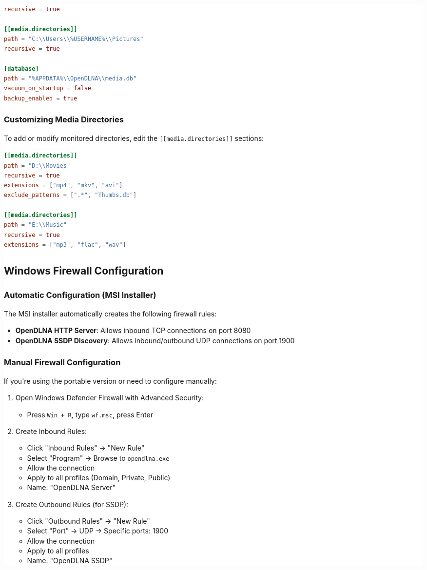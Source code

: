 ```toml
recursive = true

[[media.directories]]
path = "C:\\Users\\%USERNAME%\\Pictures"
recursive = true

[database]
path = "%APPDATA%\\OpenDLNA\\media.db"
vacuum_on_startup = false
backup_enabled = true
```

### Customizing Media Directories

To add or modify monitored directories, edit the `[[media.directories]]` sections:

```toml
[[media.directories]]
path = "D:\\Movies"
recursive = true
extensions = ["mp4", "mkv", "avi"]
exclude_patterns = [".*", "Thumbs.db"]

[[media.directories]]
path = "E:\\Music"
recursive = true
extensions = ["mp3", "flac", "wav"]
```

## Windows Firewall Configuration

### Automatic Configuration (MSI Installer)

The MSI installer automatically creates the following firewall rules:
- **OpenDLNA HTTP Server**: Allows inbound TCP connections on port 8080
- **OpenDLNA SSDP Discovery**: Allows inbound/outbound UDP connections on port 1900

### Manual Firewall Configuration

If you're using the portable version or need to configure manually:

1. Open Windows Defender Firewall with Advanced Security:
   - Press `Win + R`, type `wf.msc`, press Enter
   
2. Create Inbound Rules:
   - Click "Inbound Rules" → "New Rule"
   - Select "Program" → Browse to `opendlna.exe`
   - Allow the connection
   - Apply to all profiles (Domain, Private, Public)
   - Name: "OpenDLNA Server"

3. Create Outbound Rules (for SSDP):
   - Click "Outbound Rules" → "New Rule"
   - Select "Port" → UDP → Specific ports: 1900
   - Allow the connection
   - Apply to all profiles
   - Name: "OpenDLNA SSDP"
